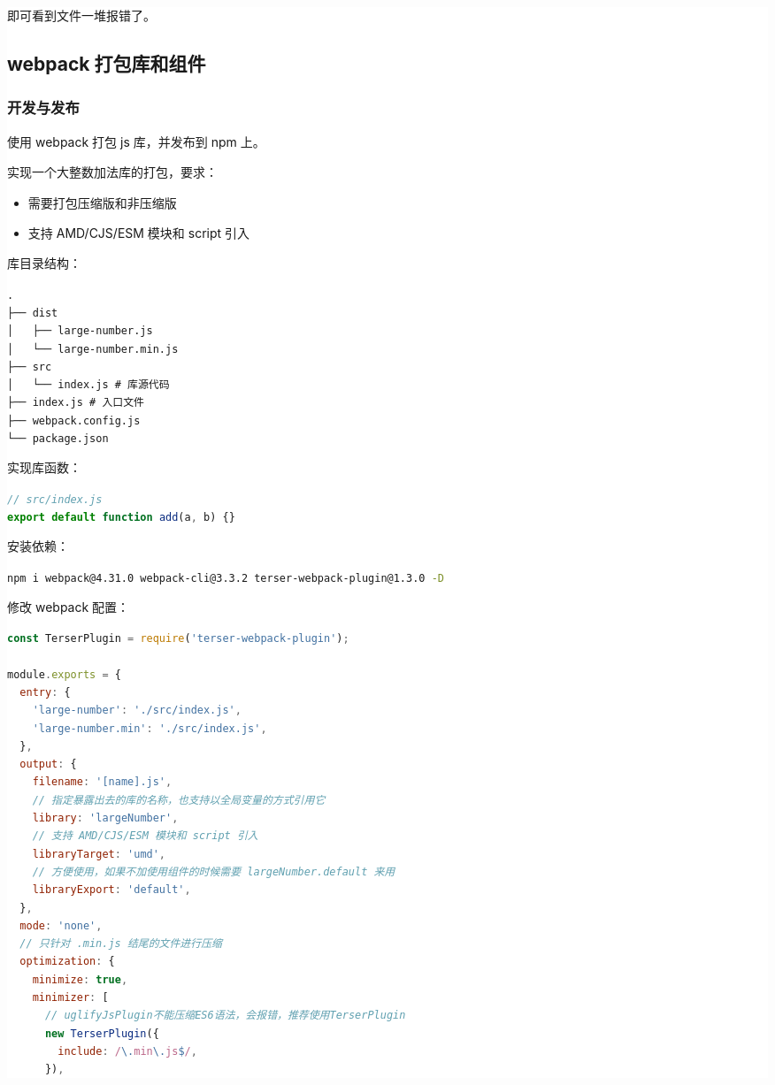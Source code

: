 即可看到文件一堆报错了。

## webpack 打包库和组件

### 开发与发布

使用 webpack 打包 js 库，并发布到 npm 上。

实现一个大整数加法库的打包，要求：

- 需要打包压缩版和非压缩版

- 支持 AMD/CJS/ESM 模块和 script 引入

库目录结构：

```shell
.
├── dist
│   ├── large-number.js
│   └── large-number.min.js
├── src
│   └── index.js # 库源代码
├── index.js # 入口文件
├── webpack.config.js
└── package.json
```

实现库函数：

```js
// src/index.js
export default function add(a, b) {}
```

安装依赖：

```bash
npm i webpack@4.31.0 webpack-cli@3.3.2 terser-webpack-plugin@1.3.0 -D
```

修改 webpack 配置：

```js
const TerserPlugin = require('terser-webpack-plugin');

module.exports = {
  entry: {
    'large-number': './src/index.js',
    'large-number.min': './src/index.js',
  },
  output: {
    filename: '[name].js',
    // 指定暴露出去的库的名称，也支持以全局变量的方式引用它
    library: 'largeNumber',
    // 支持 AMD/CJS/ESM 模块和 script 引入
    libraryTarget: 'umd',
    // 方便使用，如果不加使用组件的时候需要 largeNumber.default 来用
    libraryExport: 'default',
  },
  mode: 'none',
  // 只针对 .min.js 结尾的文件进行压缩
  optimization: {
    minimize: true,
    minimizer: [
      // uglifyJsPlugin不能压缩ES6语法，会报错，推荐使用TerserPlugin
      new TerserPlugin({
        include: /\.min\.js$/,
      }),
```